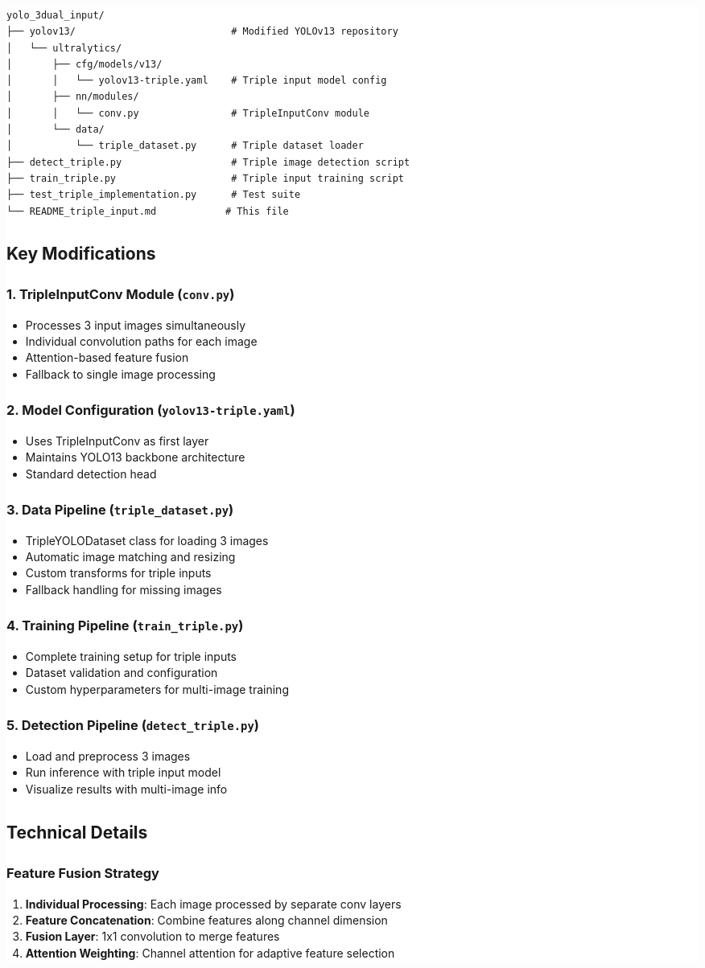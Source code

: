 ```
yolo_3dual_input/
├── yolov13/                           # Modified YOLOv13 repository
│   └── ultralytics/
│       ├── cfg/models/v13/
│       │   └── yolov13-triple.yaml    # Triple input model config
│       ├── nn/modules/
│       │   └── conv.py                # TripleInputConv module
│       └── data/
│           └── triple_dataset.py      # Triple dataset loader
├── detect_triple.py                   # Triple image detection script
├── train_triple.py                    # Triple input training script
├── test_triple_implementation.py      # Test suite
└── README_triple_input.md            # This file
```

## Key Modifications

### 1. TripleInputConv Module (`conv.py`)
- Processes 3 input images simultaneously
- Individual convolution paths for each image
- Attention-based feature fusion
- Fallback to single image processing

### 2. Model Configuration (`yolov13-triple.yaml`)
- Uses TripleInputConv as first layer
- Maintains YOLO13 backbone architecture
- Standard detection head

### 3. Data Pipeline (`triple_dataset.py`)
- TripleYOLODataset class for loading 3 images
- Automatic image matching and resizing
- Custom transforms for triple inputs
- Fallback handling for missing images

### 4. Training Pipeline (`train_triple.py`)
- Complete training setup for triple inputs
- Dataset validation and configuration
- Custom hyperparameters for multi-image training

### 5. Detection Pipeline (`detect_triple.py`)
- Load and preprocess 3 images
- Run inference with triple input model
- Visualize results with multi-image info

## Technical Details

### Feature Fusion Strategy
1. **Individual Processing**: Each image processed by separate conv layers
2. **Feature Concatenation**: Combine features along channel dimension
3. **Fusion Layer**: 1x1 convolution to merge features
4. **Attention Weighting**: Channel attention for adaptive feature selection
